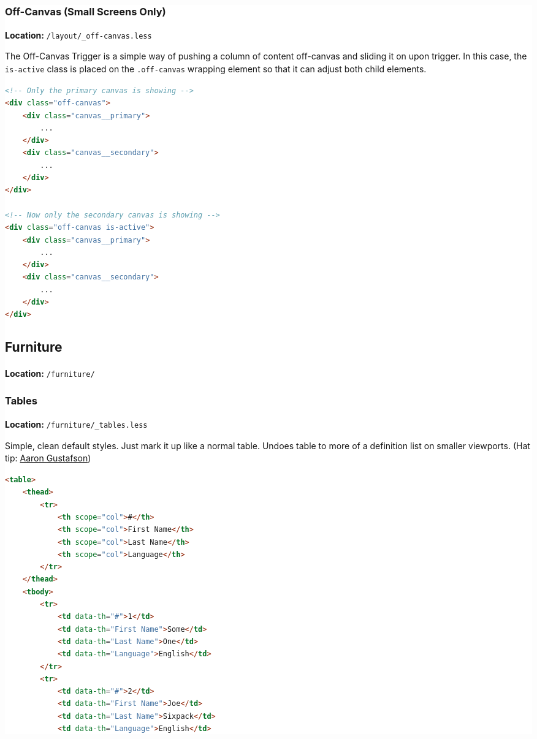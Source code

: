 ```html
```

### Off-Canvas (Small Screens Only)

**Location:** `/layout/_off-canvas.less`

The Off-Canvas Trigger is a simple way of pushing a column of content off-canvas and sliding it on upon trigger. In this case, the `is-active` class is placed on the `.off-canvas` wrapping element so that it can adjust both child elements.

```html
<!-- Only the primary canvas is showing -->
<div class="off-canvas">
    <div class="canvas__primary">
        ...
    </div>
    <div class="canvas__secondary">
        ...
    </div>
</div>

<!-- Now only the secondary canvas is showing -->
<div class="off-canvas is-active">
    <div class="canvas__primary">
        ...
    </div>
    <div class="canvas__secondary">
        ...
    </div>
</div>
```

## Furniture

**Location:** `/furniture/`

### Tables

**Location:** `/furniture/_tables.less`

Simple, clean default styles. Just mark it up like a normal table. Undoes table to more of a definition list on smaller viewports. (Hat tip: [Aaron Gustafson](http://codepen.io/aarongustafson/pen/ucJGv))

```html
<table>
    <thead>
        <tr>
            <th scope="col">#</th>
            <th scope="col">First Name</th>
            <th scope="col">Last Name</th>
            <th scope="col">Language</th>
        </tr>
    </thead>
    <tbody>
        <tr>
            <td data-th="#">1</td>
            <td data-th="First Name">Some</td>
            <td data-th="Last Name">One</td>
            <td data-th="Language">English</td>
        </tr>
        <tr>
            <td data-th="#">2</td>
            <td data-th="First Name">Joe</td>
            <td data-th="Last Name">Sixpack</td>
            <td data-th="Language">English</td>
```